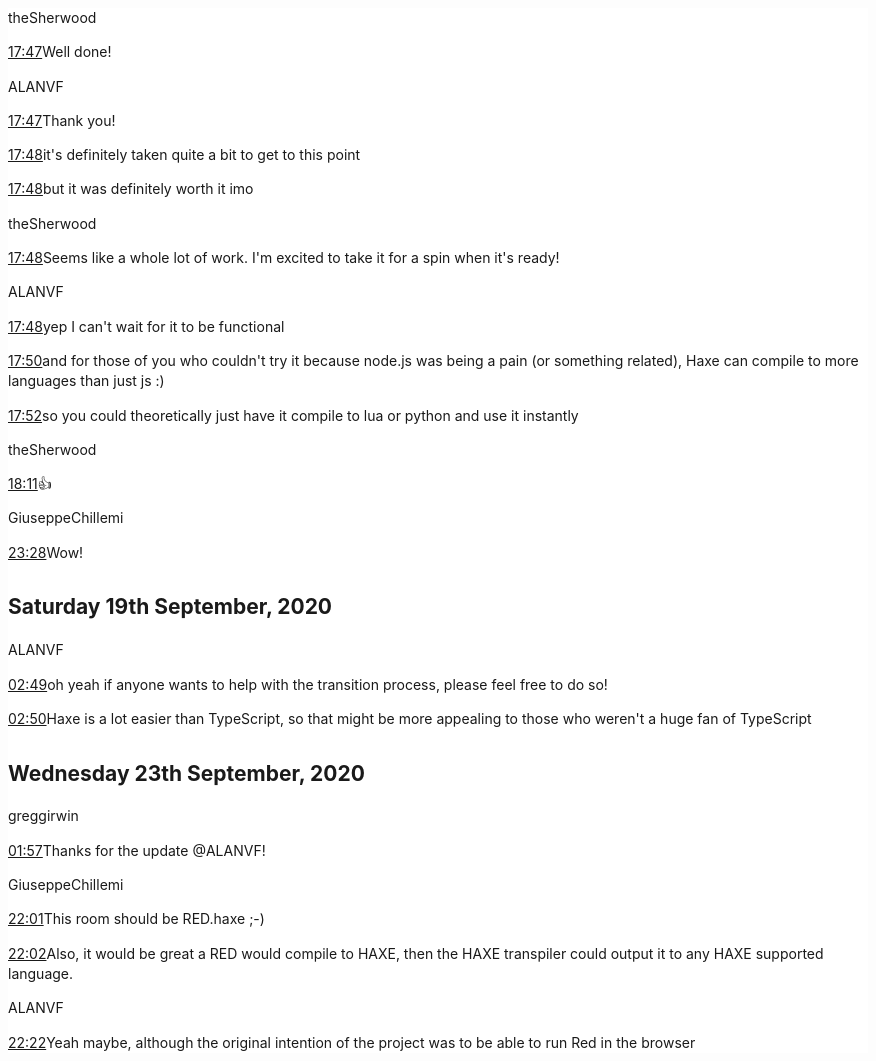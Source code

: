 theSherwood

[17:47](#msg5f64f2b9d993b837e070fc15)Well done!

ALANVF

[17:47](#msg5f64f2c5d993b837e070fc2b)Thank you!

[17:48](#msg5f64f2d2df4af236f9171c43)it's definitely taken quite a bit to get to this point

[17:48](#msg5f64f2dbea62d70e651e4821)but it was definitely worth it imo

theSherwood

[17:48](#msg5f64f2f45fde567ffa56b4ea)Seems like a whole lot of work. I'm excited to take it for a spin when it's ready!

ALANVF

[17:48](#msg5f64f308b468994d0d39a9e9)yep I can't wait for it to be functional

[17:50](#msg5f64f358d993b837e070fd75)and for those of you who couldn't try it because node.js was being a pain (or something related), Haxe can compile to more languages than just js :)

[17:52](#msg5f64f3c7f969413294f3f163)so you could theoretically just have it compile to lua or python and use it instantly

theSherwood

[18:11](#msg5f64f86cdf4af236f9172be6):thumbsup:

GiuseppeChillemi

[23:28](#msg5f6542a0ea62d70e651f1554)Wow!

## Saturday 19th September, 2020

ALANVF

[02:49](#msg5f6571c689b38d092138ed96)oh yeah if anyone wants to help with the transition process, please feel free to do so!

[02:50](#msg5f657206c1d1a53705b05d86)Haxe is a lot easier than TypeScript, so that might be more appealing to those who weren't a huge fan of TypeScript

## Wednesday 23th September, 2020

greggirwin

[01:57](#msg5f6aab931c5b0d210ac5ce98)Thanks for the update @ALANVF!

GiuseppeChillemi

[22:01](#msg5f6bc59defefe620f2451c47)This room should be RED.haxe ;-)

[22:02](#msg5f6bc5de4002c640b5e1f6a1)Also, it would be great a RED would compile to HAXE, then the HAXE transpiler could output it to any HAXE supported language.

ALANVF

[22:22](#msg5f6bcabdb8a99f4519a23441)Yeah maybe, although the original intention of the project was to be able to run Red in the browser
